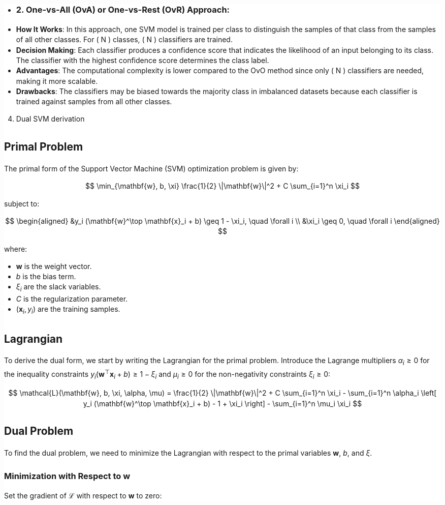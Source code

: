    - ### 2. One-vs-All (OvA) or One-vs-Rest (OvR) Approach:
   - **How It Works**: In this approach, one SVM model is trained per class to distinguish the samples of that class from the samples of all other classes. For \( N \) classes, \( N \) classifiers are trained.
   - **Decision Making**: Each classifier produces a confidence score that indicates the likelihood of an input belonging to its class. The classifier with the highest confidence score determines the class label.
   - **Advantages**: The computational complexity is lower compared to the OvO method since only \( N \) classifiers are needed, making it more scalable.
   - **Drawbacks**: The classifiers may be biased towards the majority class in imbalanced datasets because each classifier is trained against samples from all other classes.

4. Dual SVM derivation
## Primal Problem
The primal form of the Support Vector Machine (SVM) optimization problem is given by:

$$ \min_{\mathbf{w}, b, \xi} \frac{1}{2} \|\mathbf{w}\|^2 + C \sum_{i=1}^n \xi_i $$

subject to:

$$
\begin{aligned}
    &y_i (\mathbf{w}^\top \mathbf{x}_i + b) \geq 1 - \xi_i, \quad \forall i \\
    &\xi_i \geq 0, \quad \forall i
\end{aligned}
$$

where:
- $\mathbf{w}$ is the weight vector.
- $b$ is the bias term.
- $\xi_i$ are the slack variables.
- $C$ is the regularization parameter.
- $(\mathbf{x}_i, y_i)$ are the training samples.

## Lagrangian
To derive the dual form, we start by writing the Lagrangian for the primal problem. Introduce the Lagrange multipliers $\alpha_i \geq 0$ for the inequality constraints $y_i (\mathbf{w}^\top \mathbf{x}_i + b) \geq 1 - \xi_i$ and $\mu_i \geq 0$ for the non-negativity constraints $\xi_i \geq 0$:

$$
\mathcal{L}(\mathbf{w}, b, \xi, \alpha, \mu) = \frac{1}{2} \|\mathbf{w}\|^2 + C \sum_{i=1}^n \xi_i - \sum_{i=1}^n \alpha_i \left[ y_i (\mathbf{w}^\top \mathbf{x}_i + b) - 1 + \xi_i \right] - \sum_{i=1}^n \mu_i \xi_i
$$

## Dual Problem
To find the dual problem, we need to minimize the Lagrangian with respect to the primal variables $\mathbf{w}$, $b$, and $\xi$.

### Minimization with Respect to $\mathbf{w}$
Set the gradient of $\mathcal{L}$ with respect to $\mathbf{w}$ to zero:
